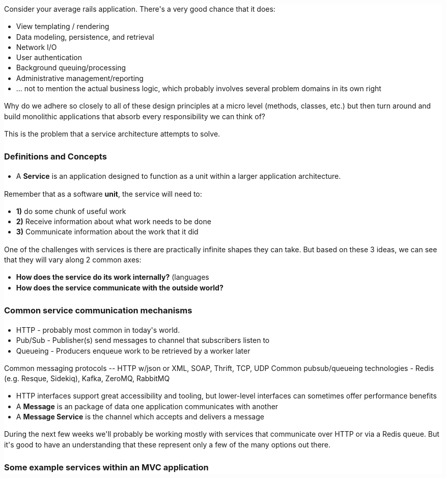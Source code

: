 Consider your average rails application. There's a very good chance that it does:

* View templating / rendering
* Data modeling, persistence, and retrieval
* Network I/O
* User authentication
* Background queuing/processing
* Administrative management/reporting
* ... not to mention the actual business logic, which probably involves several problem domains in its own right

Why do we adhere so closely to all of these design principles at a micro level (methods, classes, etc.)
but then turn around and build monolithic applications that absorb every responsibility we can
think of?

This is the problem that a service architecture attempts to solve.

### Definitions and Concepts

* A __Service__ is an application designed to function as a unit
  within a larger application architecture. 

Remember that as a software __unit__, the service will need to:

* __1)__ do some chunk of useful work
* __2)__ Receive information about what work needs to be done
* __3)__ Communicate information about the work that it did

One of the challenges with services is there are practically infinite shapes they
can take. But based on these 3 ideas, we can see that they will vary along 2 common
axes:

* __How does the service do its work internally?__  (languages
* __How does the service communicate with the outside world?__ 

### Common service communication mechanisms

* HTTP - probably most common in today's world.
* Pub/Sub - Publisher(s) send messages to channel that subscribers listen to
* Queueing - Producers enqueue work to be retrieved by a worker later

Common messaging protocols -- HTTP w/json or XML, SOAP, Thrift, TCP, UDP
Common pubsub/queueing technologies - Redis (e.g. Resque, Sidekiq), Kafka, ZeroMQ, RabbitMQ

* HTTP interfaces support great accessibility and tooling, but lower-level interfaces can sometimes offer performance benefits
* A **Message** is an package of data one application communicates with another
* A **Message Service** is the channel which accepts and delivers a message

During the next few weeks we'll probably be working mostly with services that communicate over HTTP or via a Redis queue.
But it's good to have an understanding that these represent only a few of the many options out there.

### Some example services within an MVC application
